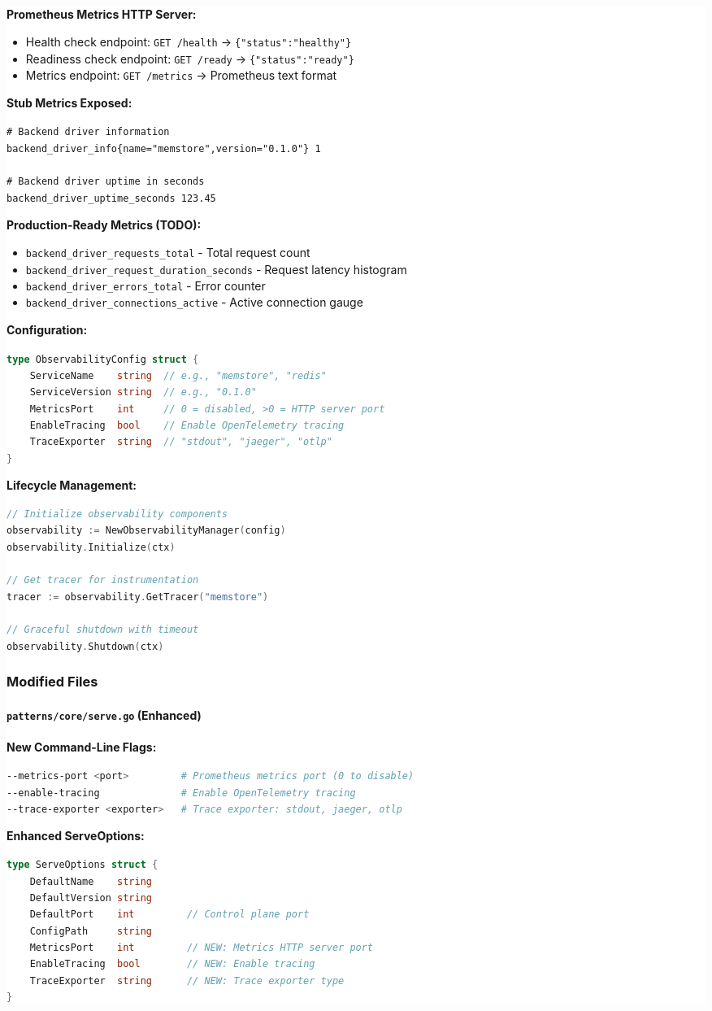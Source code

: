 **Prometheus Metrics HTTP Server:**
- Health check endpoint: `GET /health` → `{"status":"healthy"}`
- Readiness check endpoint: `GET /ready` → `{"status":"ready"}`
- Metrics endpoint: `GET /metrics` → Prometheus text format

**Stub Metrics Exposed:**
```prometheus
# Backend driver information
backend_driver_info{name="memstore",version="0.1.0"} 1

# Backend driver uptime in seconds
backend_driver_uptime_seconds 123.45
```

**Production-Ready Metrics (TODO):**
- `backend_driver_requests_total` - Total request count
- `backend_driver_request_duration_seconds` - Request latency histogram
- `backend_driver_errors_total` - Error counter
- `backend_driver_connections_active` - Active connection gauge

**Configuration:**
```go
type ObservabilityConfig struct {
    ServiceName    string  // e.g., "memstore", "redis"
    ServiceVersion string  // e.g., "0.1.0"
    MetricsPort    int     // 0 = disabled, >0 = HTTP server port
    EnableTracing  bool    // Enable OpenTelemetry tracing
    TraceExporter  string  // "stdout", "jaeger", "otlp"
}
```

**Lifecycle Management:**
```go
// Initialize observability components
observability := NewObservabilityManager(config)
observability.Initialize(ctx)

// Get tracer for instrumentation
tracer := observability.GetTracer("memstore")

// Graceful shutdown with timeout
observability.Shutdown(ctx)
```

### Modified Files

#### `patterns/core/serve.go` (Enhanced)
**New Command-Line Flags:**
```bash
--metrics-port <port>         # Prometheus metrics port (0 to disable)
--enable-tracing              # Enable OpenTelemetry tracing
--trace-exporter <exporter>   # Trace exporter: stdout, jaeger, otlp
```

**Enhanced ServeOptions:**
```go
type ServeOptions struct {
    DefaultName    string
    DefaultVersion string
    DefaultPort    int         // Control plane port
    ConfigPath     string
    MetricsPort    int         // NEW: Metrics HTTP server port
    EnableTracing  bool        // NEW: Enable tracing
    TraceExporter  string      // NEW: Trace exporter type
}
```
